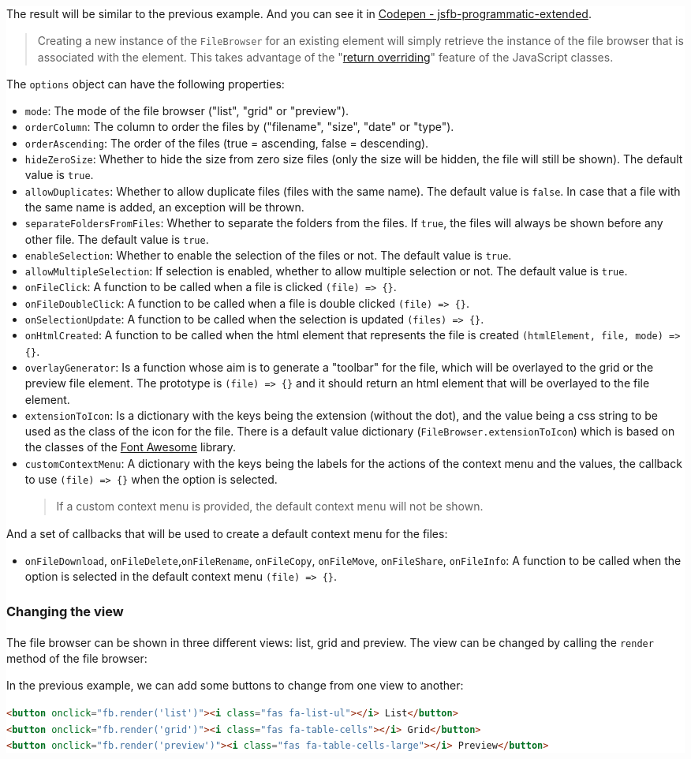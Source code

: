 The result will be similar to the previous example. And you can see it in [Codepen - jsfb-programmatic-extended](https://codepen.io/dealfonso/pen/Wbepwyx).

> Creating a new instance of the `FileBrowser` for an existing element will simply retrieve the instance of the file browser that is associated with the element. This takes advantage of the "[return overriding](https://developer.mozilla.org/en-US/docs/Web/JavaScript/Reference/Classes/Private_properties#returning_overriding_object)" feature of the JavaScript classes.

The `options` object can have the following properties:

- `mode`: The mode of the file browser ("list", "grid" or "preview").
- `orderColumn`: The column to order the files by ("filename", "size", "date" or "type").
- `orderAscending`: The order of the files (true = ascending, false = descending).
- `hideZeroSize`: Whether to hide the size from zero size files (only the size will be hidden, the file will still be shown). The default value is `true`.
- `allowDuplicates`: Whether to allow duplicate files (files with the same name). The default value is `false`. In case that a file with the same name is added, an exception will be thrown.
- `separateFoldersFromFiles`: Whether to separate the folders from the files. If `true`, the files will always be shown before any other file. The default value is `true`.
- `enableSelection`: Whether to enable the selection of the files or not. The default value is `true`.
- `allowMultipleSelection`: If selection is enabled, whether to allow multiple selection or not. The default value is `true`.
- `onFileClick`: A function to be called when a file is clicked `(file) => {}`.
- `onFileDoubleClick`: A function to be called when a file is double clicked `(file) => {}`.
- `onSelectionUpdate`: A function to be called when the selection is updated `(files) => {}`.
- `onHtmlCreated`: A function to be called when the html element that represents the file is created `(htmlElement, file, mode) => {}`.
- `overlayGenerator`: Is a function whose aim is to generate a "toolbar" for the file, which will be overlayed to the grid or the preview file element. The prototype is `(file) => {}` and it should return an html element that will be overlayed to the file element.
- `extensionToIcon`: Is a dictionary with the keys being the extension (without the dot), and the value being a css string to be used as the class of the icon for the file. There is a default value dictionary (`FileBrowser.extensionToIcon`) which is based on the classes of the [Font Awesome](https://fontawesome.com/) library.
- `customContextMenu`: A dictionary with the keys being the labels for the actions of the context menu and the values, the callback to use `(file) => {}` when the option is selected.
  > If a custom context menu is provided, the default context menu will not be shown.

And a set of callbacks that will be used to create a default context menu for the files:

- `onFileDownload`, `onFileDelete`,`onFileRename`, `onFileCopy`, `onFileMove`, `onFileShare`, `onFileInfo`: A function to be called when the option is selected in the default context menu `(file) => {}`.

### Changing the view

The file browser can be shown in three different views: list, grid and preview. The view can be changed by calling the `render` method of the file browser:

In the previous example, we can add some buttons to change from one view to another:

```html
<button onclick="fb.render('list')"><i class="fas fa-list-ul"></i> List</button>
<button onclick="fb.render('grid')"><i class="fas fa-table-cells"></i> Grid</button>
<button onclick="fb.render('preview')"><i class="fas fa-table-cells-large"></i> Preview</button>
```
